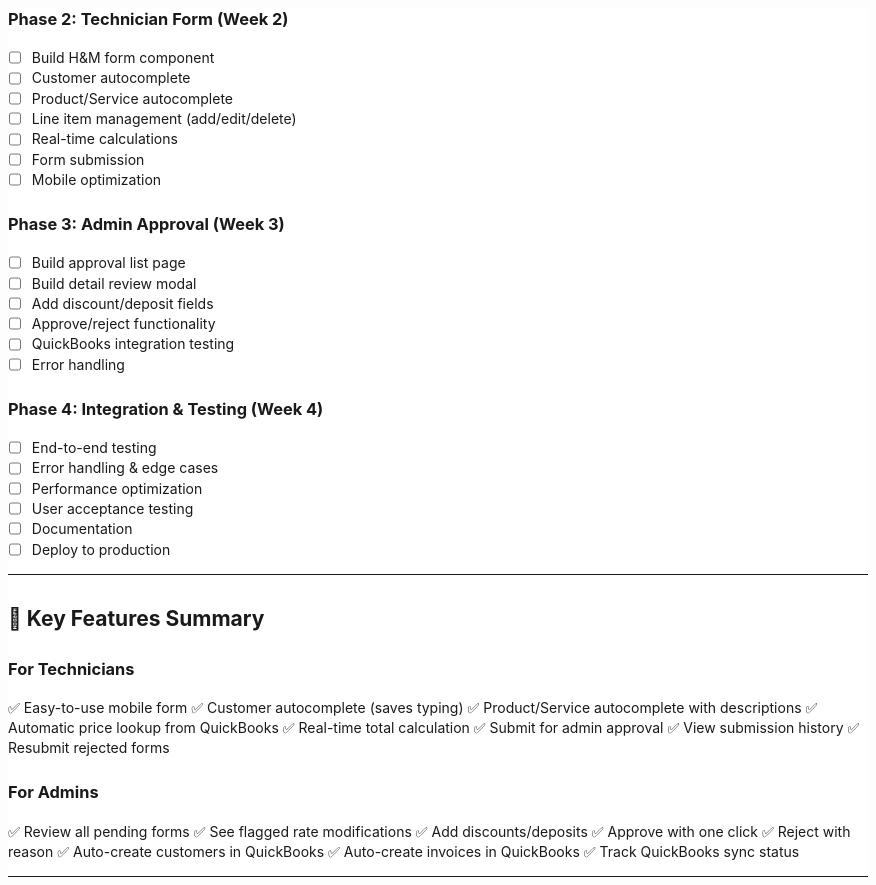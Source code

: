### Phase 2: Technician Form (Week 2)
- [ ] Build H&M form component
- [ ] Customer autocomplete
- [ ] Product/Service autocomplete
- [ ] Line item management (add/edit/delete)
- [ ] Real-time calculations
- [ ] Form submission
- [ ] Mobile optimization

### Phase 3: Admin Approval (Week 3)
- [ ] Build approval list page
- [ ] Build detail review modal
- [ ] Add discount/deposit fields
- [ ] Approve/reject functionality
- [ ] QuickBooks integration testing
- [ ] Error handling

### Phase 4: Integration & Testing (Week 4)
- [ ] End-to-end testing
- [ ] Error handling & edge cases
- [ ] Performance optimization
- [ ] User acceptance testing
- [ ] Documentation
- [ ] Deploy to production

---

## 🎯 Key Features Summary

### For Technicians
✅ Easy-to-use mobile form
✅ Customer autocomplete (saves typing)
✅ Product/Service autocomplete with descriptions
✅ Automatic price lookup from QuickBooks
✅ Real-time total calculation
✅ Submit for admin approval
✅ View submission history
✅ Resubmit rejected forms

### For Admins
✅ Review all pending forms
✅ See flagged rate modifications
✅ Add discounts/deposits
✅ Approve with one click
✅ Reject with reason
✅ Auto-create customers in QuickBooks
✅ Auto-create invoices in QuickBooks
✅ Track QuickBooks sync status

---